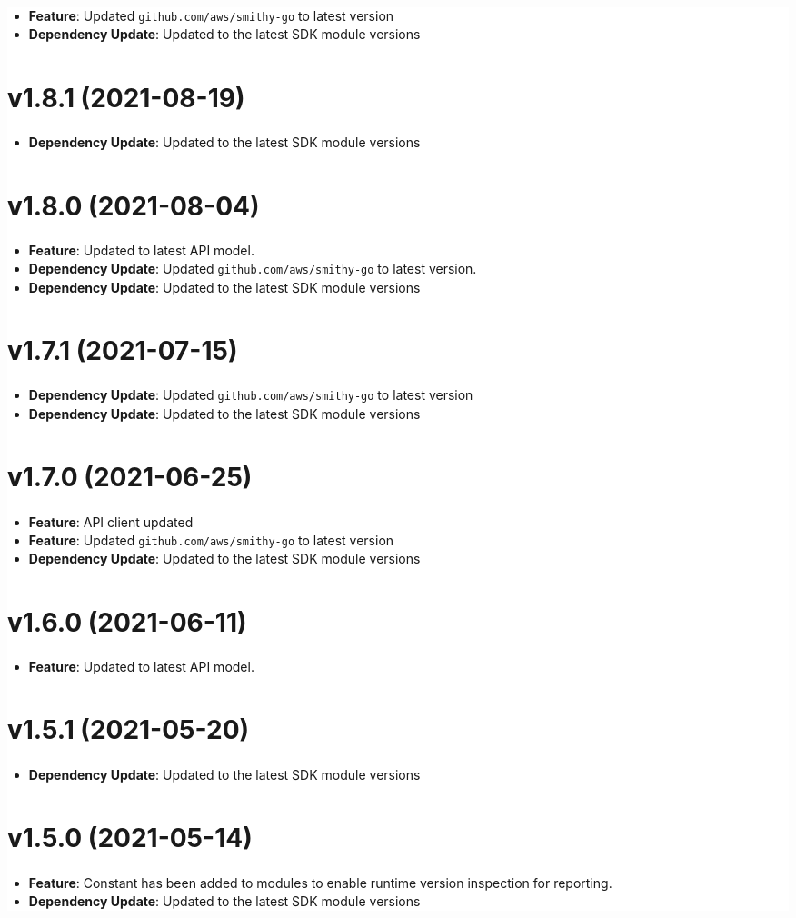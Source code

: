 * **Feature**: Updated `github.com/aws/smithy-go` to latest version
* **Dependency Update**: Updated to the latest SDK module versions

# v1.8.1 (2021-08-19)

* **Dependency Update**: Updated to the latest SDK module versions

# v1.8.0 (2021-08-04)

* **Feature**: Updated to latest API model.
* **Dependency Update**: Updated `github.com/aws/smithy-go` to latest version.
* **Dependency Update**: Updated to the latest SDK module versions

# v1.7.1 (2021-07-15)

* **Dependency Update**: Updated `github.com/aws/smithy-go` to latest version
* **Dependency Update**: Updated to the latest SDK module versions

# v1.7.0 (2021-06-25)

* **Feature**: API client updated
* **Feature**: Updated `github.com/aws/smithy-go` to latest version
* **Dependency Update**: Updated to the latest SDK module versions

# v1.6.0 (2021-06-11)

* **Feature**: Updated to latest API model.

# v1.5.1 (2021-05-20)

* **Dependency Update**: Updated to the latest SDK module versions

# v1.5.0 (2021-05-14)

* **Feature**: Constant has been added to modules to enable runtime version inspection for reporting.
* **Dependency Update**: Updated to the latest SDK module versions

